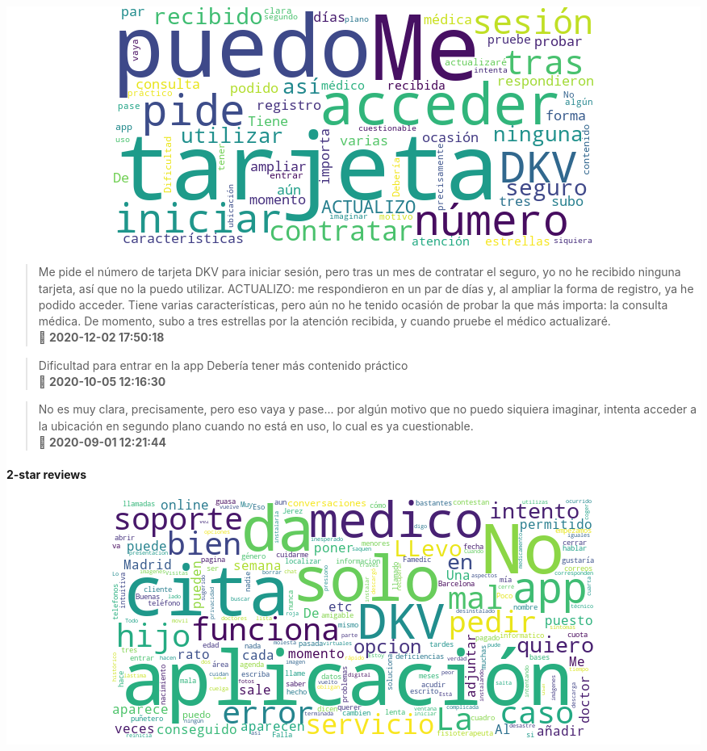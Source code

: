 <p align="center">
<img src="3_star_reviews_wordcloud.png" alt="com.dkvservicios.quierocuidarmemas 3 reviews"/>
</p>

> Me pide el número de tarjeta DKV para iniciar sesión, pero tras un mes de contratar el seguro, yo no he recibido ninguna tarjeta, así que no la puedo utilizar. ACTUALIZO: me respondieron en un par de días y, al ampliar la forma de registro, ya he podido acceder. Tiene varias características, pero aún no he tenido ocasión de probar la que más importa: la consulta médica. De momento, subo a tres estrellas por la atención recibida, y cuando pruebe el médico actualizaré.<br> :date: __2020-12-02 17:50:18__

> Dificultad para entrar en la app Debería tener más contenido práctico<br> :date: __2020-10-05 12:16:30__

> No es muy clara, precisamente, pero eso vaya y pase... por algún motivo que no puedo siquiera imaginar, intenta acceder a la ubicación en segundo plano cuando no está en uso, lo cual es ya cuestionable.<br> :date: __2020-09-01 12:21:44__



#### 2-star reviews

<p align="center">
<img src="2_star_reviews_wordcloud.png" alt="com.dkvservicios.quierocuidarmemas 2 reviews"/>
</p>
